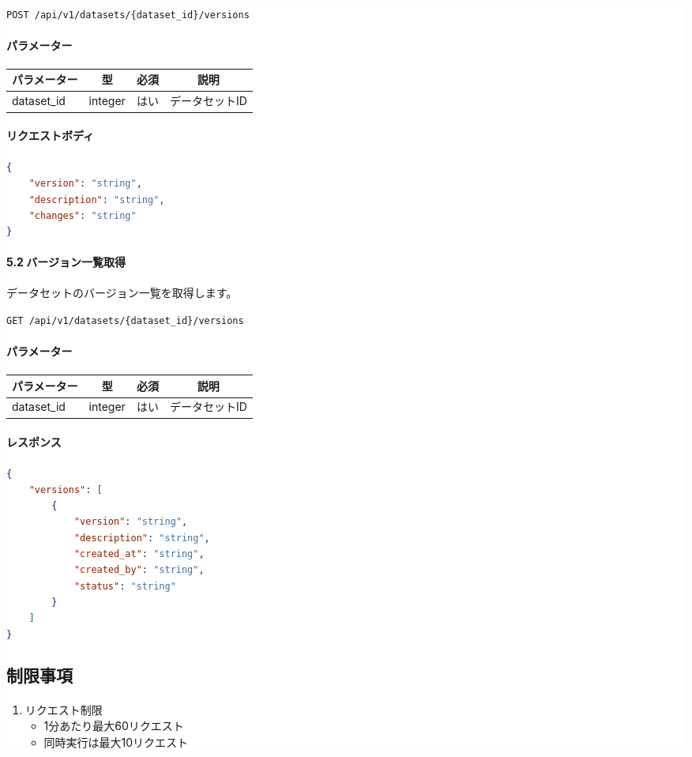 ```http
POST /api/v1/datasets/{dataset_id}/versions
```

#### パラメーター

| パラメーター | 型 | 必須 | 説明 |
|------------|------|--------|------------|
| dataset_id | integer | はい | データセットID |

#### リクエストボディ

```json
{
    "version": "string",
    "description": "string",
    "changes": "string"
}
```

#### 5.2 バージョン一覧取得

データセットのバージョン一覧を取得します。

```http
GET /api/v1/datasets/{dataset_id}/versions
```

#### パラメーター

| パラメーター | 型 | 必須 | 説明 |
|------------|------|--------|------------|
| dataset_id | integer | はい | データセットID |

#### レスポンス

```json
{
    "versions": [
        {
            "version": "string",
            "description": "string",
            "created_at": "string",
            "created_by": "string",
            "status": "string"
        }
    ]
}
```

## 制限事項

1. リクエスト制限
   - 1分あたり最大60リクエスト
   - 同時実行は最大10リクエスト

